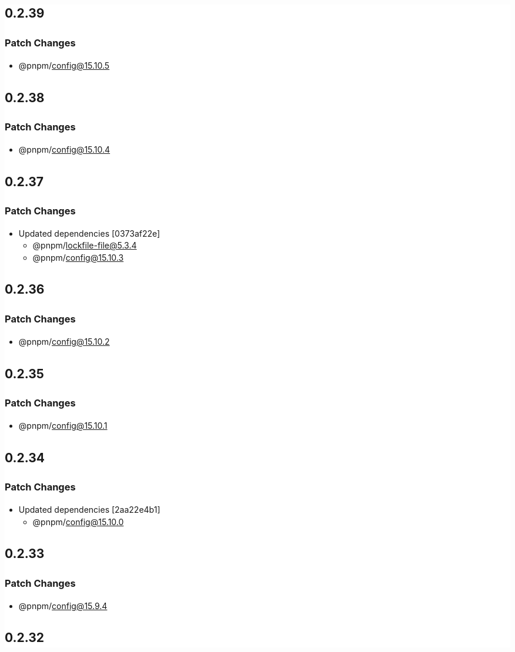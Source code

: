 ## 0.2.39

### Patch Changes

- @pnpm/config@15.10.5

## 0.2.38

### Patch Changes

- @pnpm/config@15.10.4

## 0.2.37

### Patch Changes

- Updated dependencies [0373af22e]
  - @pnpm/lockfile-file@5.3.4
  - @pnpm/config@15.10.3

## 0.2.36

### Patch Changes

- @pnpm/config@15.10.2

## 0.2.35

### Patch Changes

- @pnpm/config@15.10.1

## 0.2.34

### Patch Changes

- Updated dependencies [2aa22e4b1]
  - @pnpm/config@15.10.0

## 0.2.33

### Patch Changes

- @pnpm/config@15.9.4

## 0.2.32
